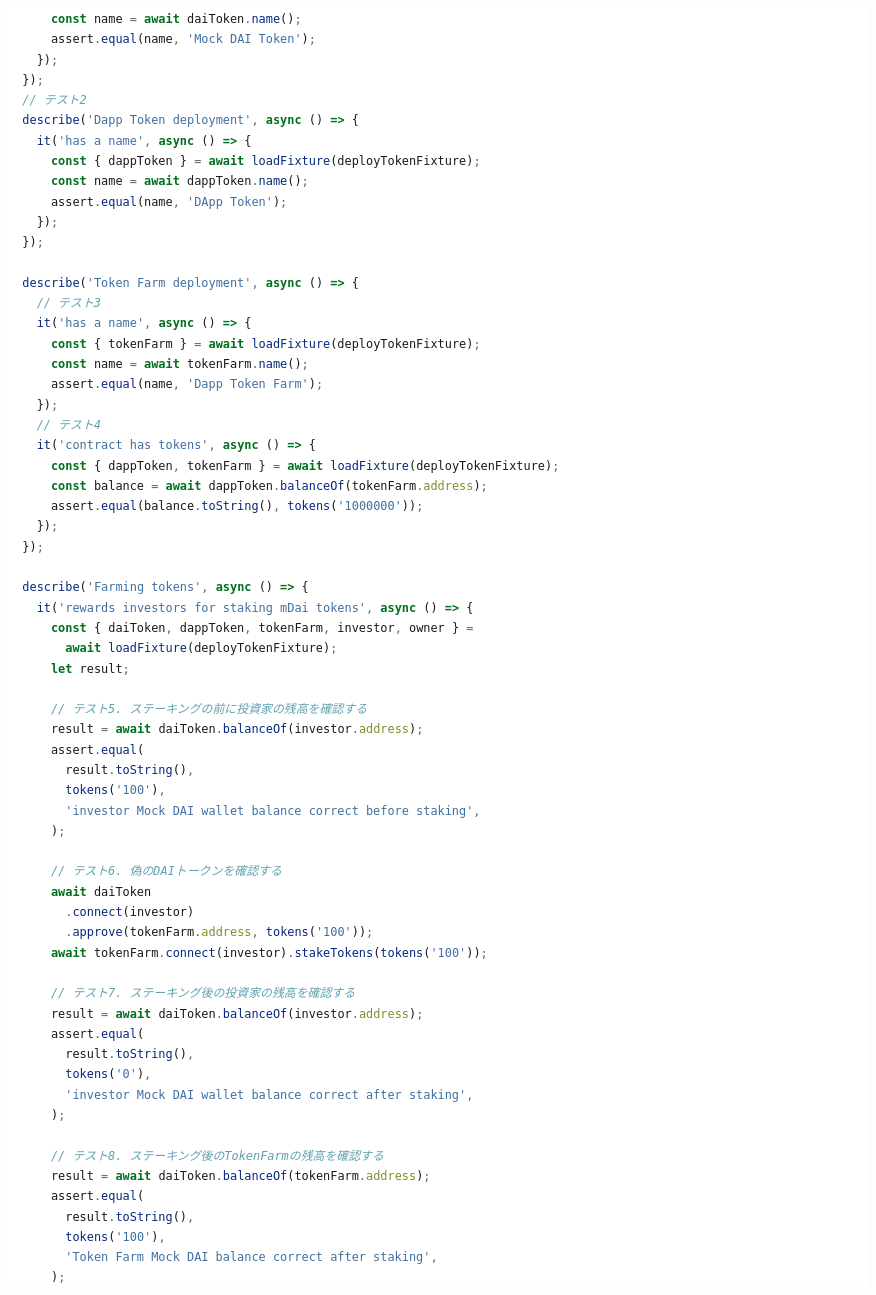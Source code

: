 ```javascript
      const name = await daiToken.name();
      assert.equal(name, 'Mock DAI Token');
    });
  });
  // テスト2
  describe('Dapp Token deployment', async () => {
    it('has a name', async () => {
      const { dappToken } = await loadFixture(deployTokenFixture);
      const name = await dappToken.name();
      assert.equal(name, 'DApp Token');
    });
  });

  describe('Token Farm deployment', async () => {
    // テスト3
    it('has a name', async () => {
      const { tokenFarm } = await loadFixture(deployTokenFixture);
      const name = await tokenFarm.name();
      assert.equal(name, 'Dapp Token Farm');
    });
    // テスト4
    it('contract has tokens', async () => {
      const { dappToken, tokenFarm } = await loadFixture(deployTokenFixture);
      const balance = await dappToken.balanceOf(tokenFarm.address);
      assert.equal(balance.toString(), tokens('1000000'));
    });
  });

  describe('Farming tokens', async () => {
    it('rewards investors for staking mDai tokens', async () => {
      const { daiToken, dappToken, tokenFarm, investor, owner } =
        await loadFixture(deployTokenFixture);
      let result;

      // テスト5. ステーキングの前に投資家の残高を確認する
      result = await daiToken.balanceOf(investor.address);
      assert.equal(
        result.toString(),
        tokens('100'),
        'investor Mock DAI wallet balance correct before staking',
      );

      // テスト6. 偽のDAIトークンを確認する
      await daiToken
        .connect(investor)
        .approve(tokenFarm.address, tokens('100'));
      await tokenFarm.connect(investor).stakeTokens(tokens('100'));

      // テスト7. ステーキング後の投資家の残高を確認する
      result = await daiToken.balanceOf(investor.address);
      assert.equal(
        result.toString(),
        tokens('0'),
        'investor Mock DAI wallet balance correct after staking',
      );

      // テスト8. ステーキング後のTokenFarmの残高を確認する
      result = await daiToken.balanceOf(tokenFarm.address);
      assert.equal(
        result.toString(),
        tokens('100'),
        'Token Farm Mock DAI balance correct after staking',
      );
```